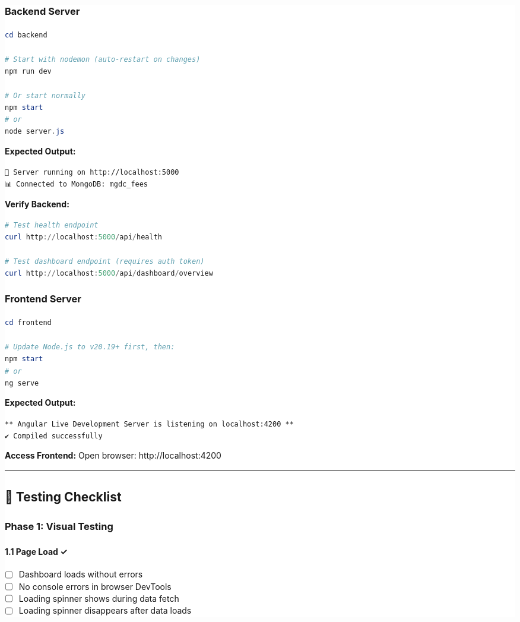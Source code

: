 ### Backend Server
```powershell
cd backend

# Start with nodemon (auto-restart on changes)
npm run dev

# Or start normally
npm start
# or
node server.js
```

**Expected Output:**
```
🚀 Server running on http://localhost:5000
📊 Connected to MongoDB: mgdc_fees
```

**Verify Backend:**
```powershell
# Test health endpoint
curl http://localhost:5000/api/health

# Test dashboard endpoint (requires auth token)
curl http://localhost:5000/api/dashboard/overview
```

### Frontend Server
```powershell
cd frontend

# Update Node.js to v20.19+ first, then:
npm start
# or
ng serve
```

**Expected Output:**
```
** Angular Live Development Server is listening on localhost:4200 **
✔ Compiled successfully
```

**Access Frontend:**
Open browser: http://localhost:4200

---

## 🧪 Testing Checklist

### Phase 1: Visual Testing

#### 1.1 Page Load ✓
- [ ] Dashboard loads without errors
- [ ] No console errors in browser DevTools
- [ ] Loading spinner shows during data fetch
- [ ] Loading spinner disappears after data loads
